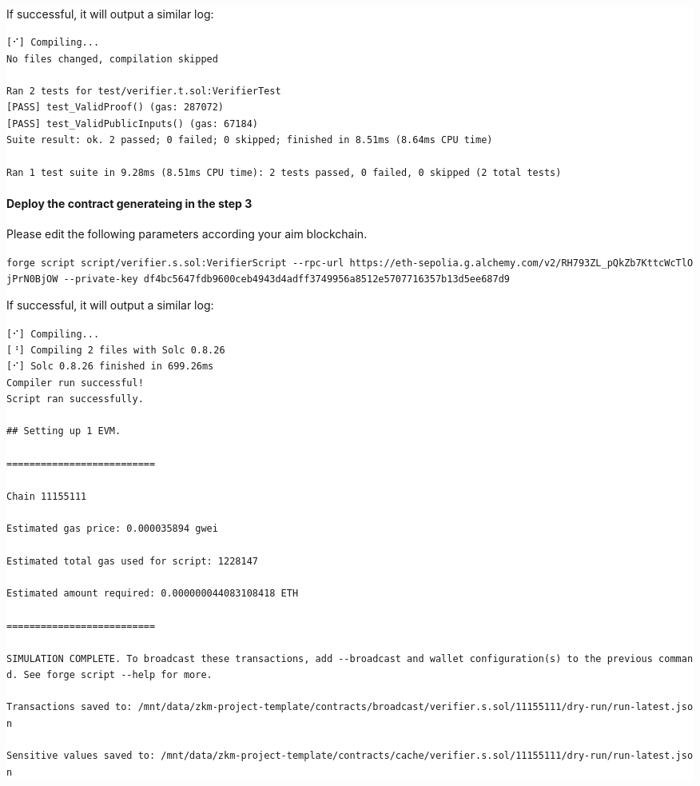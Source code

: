 If successful, it will output a similar log:

```
[⠊] Compiling...
No files changed, compilation skipped

Ran 2 tests for test/verifier.t.sol:VerifierTest
[PASS] test_ValidProof() (gas: 287072)
[PASS] test_ValidPublicInputs() (gas: 67184)
Suite result: ok. 2 passed; 0 failed; 0 skipped; finished in 8.51ms (8.64ms CPU time)

Ran 1 test suite in 9.28ms (8.51ms CPU time): 2 tests passed, 0 failed, 0 skipped (2 total tests)
```

#### Deploy the contract generateing in the step 3

Please edit the following parameters according your aim blockchain.

```
forge script script/verifier.s.sol:VerifierScript --rpc-url https://eth-sepolia.g.alchemy.com/v2/RH793ZL_pQkZb7KttcWcTlOjPrN0BjOW --private-key df4bc5647fdb9600ceb4943d4adff3749956a8512e5707716357b13d5ee687d9
```

If successful, it will output a similar log:

```
[⠊] Compiling...
[⠘] Compiling 2 files with Solc 0.8.26
[⠊] Solc 0.8.26 finished in 699.26ms
Compiler run successful!
Script ran successfully.

## Setting up 1 EVM.

==========================

Chain 11155111

Estimated gas price: 0.000035894 gwei

Estimated total gas used for script: 1228147

Estimated amount required: 0.000000044083108418 ETH

==========================

SIMULATION COMPLETE. To broadcast these transactions, add --broadcast and wallet configuration(s) to the previous command. See forge script --help for more.

Transactions saved to: /mnt/data/zkm-project-template/contracts/broadcast/verifier.s.sol/11155111/dry-run/run-latest.json

Sensitive values saved to: /mnt/data/zkm-project-template/contracts/cache/verifier.s.sol/11155111/dry-run/run-latest.json
```
